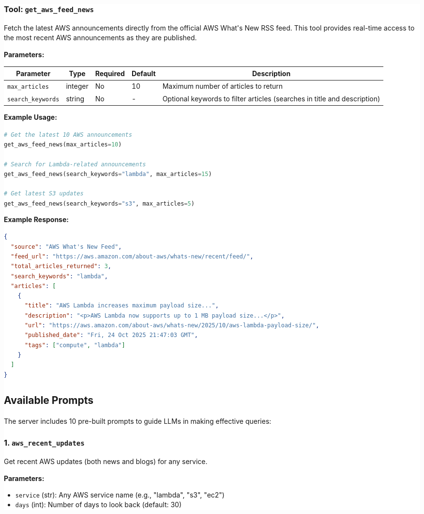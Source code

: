 ### Tool: `get_aws_feed_news`

Fetch the latest AWS announcements directly from the official AWS What's New RSS feed. This tool provides real-time access to the most recent AWS announcements as they are published.

**Parameters:**

| Parameter | Type | Required | Default | Description |
|-----------|------|----------|---------|-------------|
| `max_articles` | integer | No | 10 | Maximum number of articles to return |
| `search_keywords` | string | No | - | Optional keywords to filter articles (searches in title and description) |

**Example Usage:**

```python
# Get the latest 10 AWS announcements
get_aws_feed_news(max_articles=10)

# Search for Lambda-related announcements
get_aws_feed_news(search_keywords="lambda", max_articles=15)

# Get latest S3 updates
get_aws_feed_news(search_keywords="s3", max_articles=5)
```

**Example Response:**

```json
{
  "source": "AWS What's New Feed",
  "feed_url": "https://aws.amazon.com/about-aws/whats-new/recent/feed/",
  "total_articles_returned": 3,
  "search_keywords": "lambda",
  "articles": [
    {
      "title": "AWS Lambda increases maximum payload size...",
      "description": "<p>AWS Lambda now supports up to 1 MB payload size...</p>",
      "url": "https://aws.amazon.com/about-aws/whats-new/2025/10/aws-lambda-payload-size/",
      "published_date": "Fri, 24 Oct 2025 21:47:03 GMT",
      "tags": ["compute", "lambda"]
    }
  ]
}
```

## Available Prompts

The server includes 10 pre-built prompts to guide LLMs in making effective queries:

### 1. `aws_recent_updates`
Get recent AWS updates (both news and blogs) for any service.

**Parameters:**
- `service` (str): Any AWS service name (e.g., "lambda", "s3", "ec2")
- `days` (int): Number of days to look back (default: 30)
